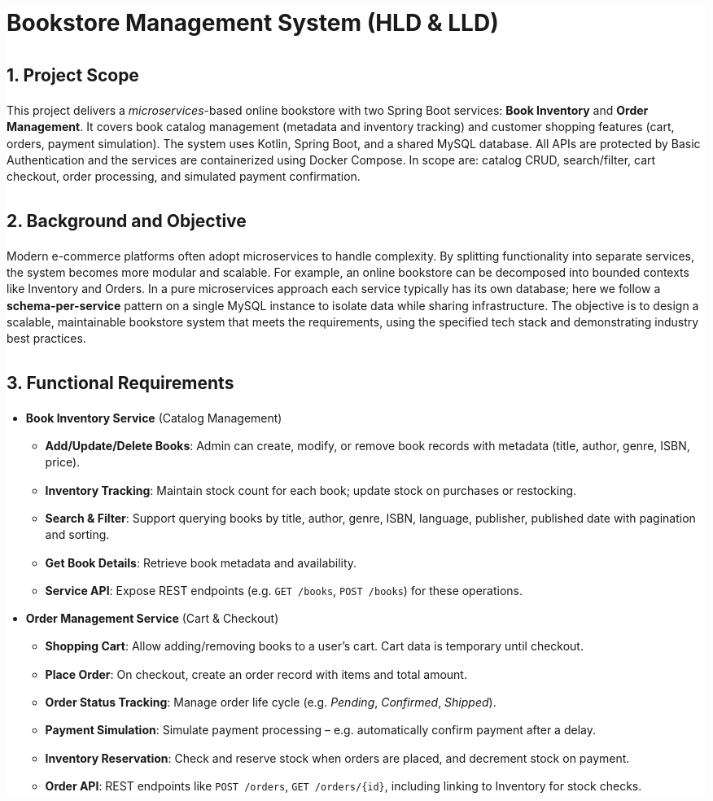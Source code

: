 # Bookstore Management System (HLD & LLD)

## 1. Project Scope

This project delivers a *microservices*-based online bookstore with two Spring Boot services: **Book Inventory** and **Order Management**. It covers book catalog management (metadata and inventory tracking) and customer shopping features (cart, orders, payment simulation). The system uses Kotlin, Spring Boot, and a shared MySQL database. All APIs are protected by Basic Authentication and the services are containerized using Docker Compose. In scope are: catalog CRUD, search/filter, cart checkout, order processing, and simulated payment confirmation.

## 2. Background and Objective

Modern e-commerce platforms often adopt microservices to handle complexity. By splitting functionality into separate services, the system becomes more modular and scalable. For example, an online bookstore can be decomposed into bounded contexts like Inventory and Orders. In a pure microservices approach each service typically has its own database; here we follow a **schema-per-service** pattern on a single MySQL instance to isolate data while sharing infrastructure. The objective is to design a scalable, maintainable bookstore system that meets the requirements, using the specified tech stack and demonstrating industry best practices.

## 3. Functional Requirements

- **Book Inventory Service** (Catalog Management)
  
  - **Add/Update/Delete Books**: Admin can create, modify, or remove book records with metadata (title, author, genre, ISBN, price).
  
  - **Inventory Tracking**: Maintain stock count for each book; update stock on purchases or restocking.
  
  - **Search & Filter**: Support querying books by title, author, genre, ISBN, language, publisher, published date with pagination and sorting.
  
  - **Get Book Details**: Retrieve book metadata and availability.
  
  - **Service API**: Expose REST endpoints (e.g. `GET /books`, `POST /books`) for these operations.

- **Order Management Service** (Cart & Checkout)
  
  - **Shopping Cart**: Allow adding/removing books to a user’s cart. Cart data is temporary until checkout.
  
  - **Place Order**: On checkout, create an order record with items and total amount.
  
  - **Order Status Tracking**: Manage order life cycle (e.g. *Pending*, *Confirmed*, *Shipped*).
  
  - **Payment Simulation**: Simulate payment processing – e.g. automatically confirm payment after a delay.
  
  - **Inventory Reservation**: Check and reserve stock when orders are placed, and decrement stock on payment.
  
  - **Order API**: REST endpoints like `POST /orders`, `GET /orders/{id}`, including linking to Inventory for stock checks.
